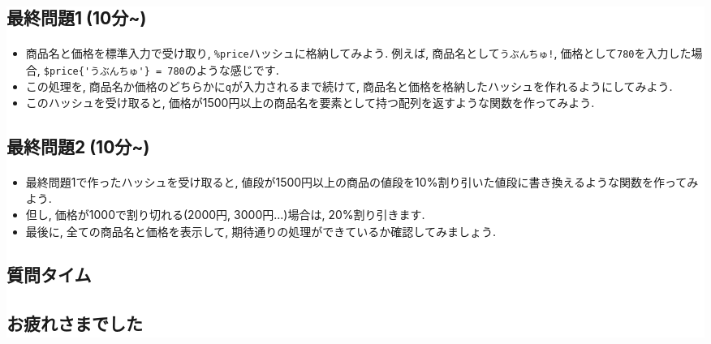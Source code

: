 
## 最終問題1 (10分~)

* 商品名と価格を標準入力で受け取り, `%price`ハッシュに格納してみよう. 例えば, 商品名として`うぶんちゅ!`, 価格として`780`を入力した場合, `$price{'うぶんちゅ'} = 780`のような感じです.
* この処理を, 商品名か価格のどちらかに`q`が入力されるまで続けて, 商品名と価格を格納したハッシュを作れるようにしてみよう.
* このハッシュを受け取ると, 価格が1500円以上の商品名を要素として持つ配列を返すような関数を作ってみよう.

## 最終問題2 (10分~)

* 最終問題1で作ったハッシュを受け取ると, 値段が1500円以上の商品の値段を10%割り引いた値段に書き換えるような関数を作ってみよう.
* 但し, 価格が1000で割り切れる(2000円, 3000円...)場合は, 20%割り引きます.
* 最後に, 全ての商品名と価格を表示して, 期待通りの処理ができているか確認してみましょう.

## 質問タイム


## お疲れさまでした

